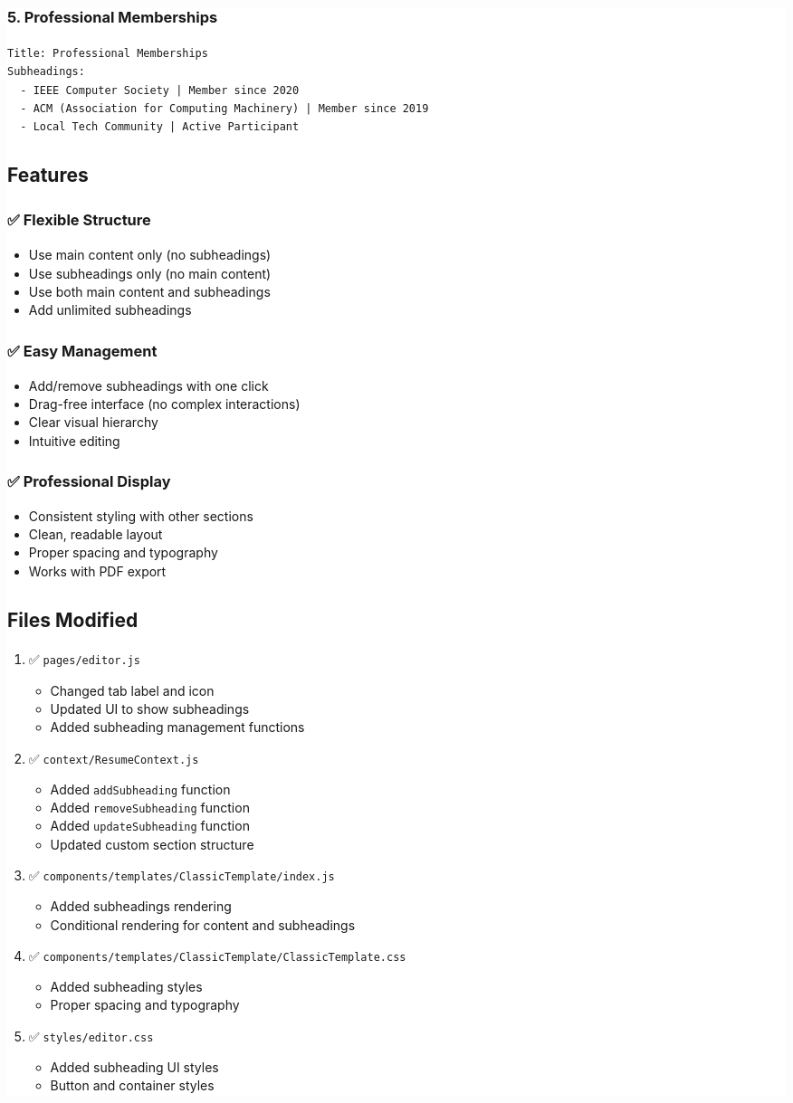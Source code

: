 ### 5. **Professional Memberships**
```
Title: Professional Memberships
Subheadings:
  - IEEE Computer Society | Member since 2020
  - ACM (Association for Computing Machinery) | Member since 2019
  - Local Tech Community | Active Participant
```

## Features

### ✅ Flexible Structure
- Use main content only (no subheadings)
- Use subheadings only (no main content)
- Use both main content and subheadings
- Add unlimited subheadings

### ✅ Easy Management
- Add/remove subheadings with one click
- Drag-free interface (no complex interactions)
- Clear visual hierarchy
- Intuitive editing

### ✅ Professional Display
- Consistent styling with other sections
- Clean, readable layout
- Proper spacing and typography
- Works with PDF export

## Files Modified

1. ✅ `pages/editor.js`
   - Changed tab label and icon
   - Updated UI to show subheadings
   - Added subheading management functions

2. ✅ `context/ResumeContext.js`
   - Added `addSubheading` function
   - Added `removeSubheading` function
   - Added `updateSubheading` function
   - Updated custom section structure

3. ✅ `components/templates/ClassicTemplate/index.js`
   - Added subheadings rendering
   - Conditional rendering for content and subheadings

4. ✅ `components/templates/ClassicTemplate/ClassicTemplate.css`
   - Added subheading styles
   - Proper spacing and typography

5. ✅ `styles/editor.css`
   - Added subheading UI styles
   - Button and container styles
